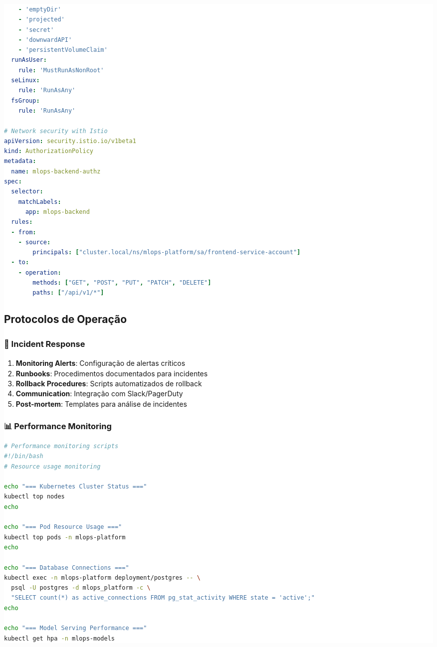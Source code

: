 ```yaml
    - 'emptyDir'
    - 'projected'
    - 'secret'
    - 'downwardAPI'
    - 'persistentVolumeClaim'
  runAsUser:
    rule: 'MustRunAsNonRoot'
  seLinux:
    rule: 'RunAsAny'
  fsGroup:
    rule: 'RunAsAny'

# Network security with Istio
apiVersion: security.istio.io/v1beta1
kind: AuthorizationPolicy
metadata:
  name: mlops-backend-authz
spec:
  selector:
    matchLabels:
      app: mlops-backend
  rules:
  - from:
    - source:
        principals: ["cluster.local/ns/mlops-platform/sa/frontend-service-account"]
  - to:
    - operation:
        methods: ["GET", "POST", "PUT", "PATCH", "DELETE"]
        paths: ["/api/v1/*"]
```

## Protocolos de Operação

### 🔧 Incident Response
1. **Monitoring Alerts**: Configuração de alertas críticos
2. **Runbooks**: Procedimentos documentados para incidentes
3. **Rollback Procedures**: Scripts automatizados de rollback
4. **Communication**: Integração com Slack/PagerDuty
5. **Post-mortem**: Templates para análise de incidentes

### 📊 Performance Monitoring
```bash
# Performance monitoring scripts
#!/bin/bash
# Resource usage monitoring

echo "=== Kubernetes Cluster Status ==="
kubectl top nodes
echo

echo "=== Pod Resource Usage ==="
kubectl top pods -n mlops-platform
echo

echo "=== Database Connections ==="
kubectl exec -n mlops-platform deployment/postgres -- \
  psql -U postgres -d mlops_platform -c \
  "SELECT count(*) as active_connections FROM pg_stat_activity WHERE state = 'active';"
echo

echo "=== Model Serving Performance ==="
kubectl get hpa -n mlops-models
```